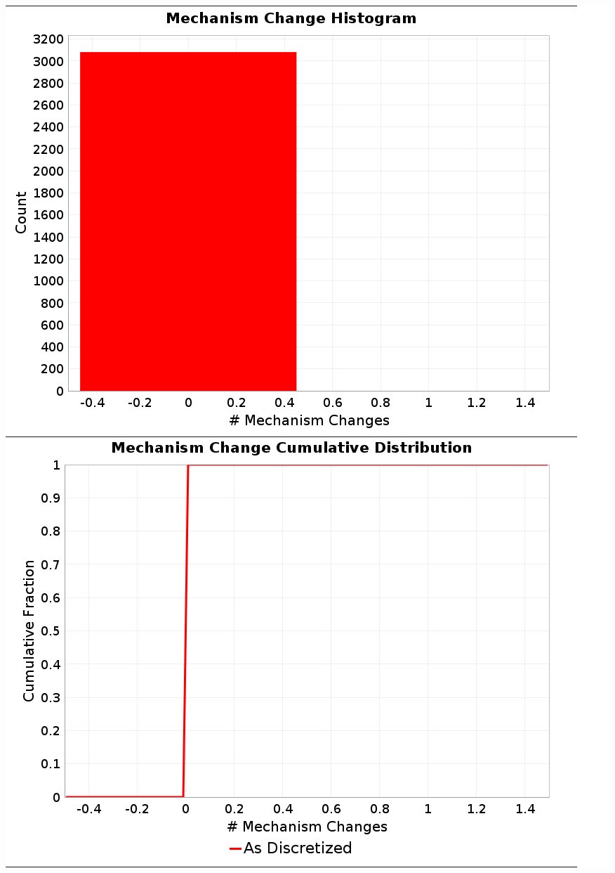| ![hist](resources/hist_MECH_CHANGE.png) |
|-----|
| ![hist](resources/hist_MECH_CHANGE_cumulative.png) |
